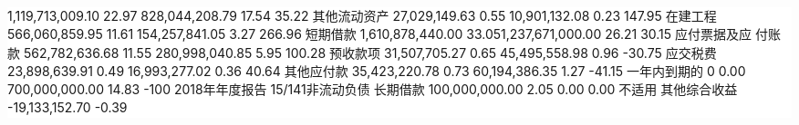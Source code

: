 1,119,713,009.10
22.97
828,044,208.79
17.54
35.22
其他流动资产
27,029,149.63
0.55
10,901,132.08
0.23
147.95
在建工程
566,060,859.95
11.61
154,257,841.05
3.27
266.96
短期借款
1,610,878,440.00
33.051,237,671,000.00
26.21
30.15
应付票据及应
付账款
562,782,636.68
11.55
280,998,040.85
5.95
100.28
预收款项
31,507,705.27
0.65
45,495,558.98
0.96
-30.75
应交税费
23,898,639.91
0.49
16,993,277.02
0.36
40.64
其他应付款
35,423,220.78
0.73
60,194,386.35
1.27
-41.15
一年内到期的
0
0.00
700,000,000.00
14.83
-100
2018年年度报告
15/141非流动负债
长期借款
100,000,000.00
2.05
0.00
0.00
不适用
其他综合收益
-19,133,152.70
-0.39
